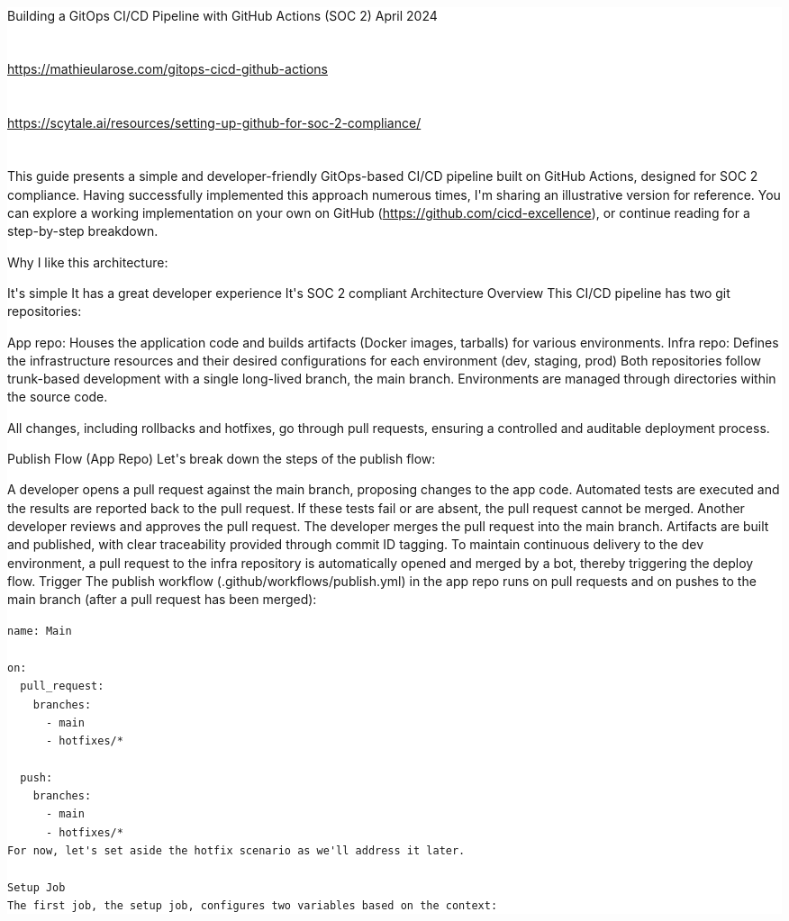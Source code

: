 Building a GitOps CI/CD Pipeline with GitHub Actions (SOC 2)
April 2024

##
#
https://mathieularose.com/gitops-cicd-github-actions
#
https://scytale.ai/resources/setting-up-github-for-soc-2-compliance/
#
##

This guide presents a simple and developer-friendly GitOps-based CI/CD pipeline built on GitHub Actions, 
designed for SOC 2 compliance. Having successfully implemented this approach numerous times, 
I'm sharing an illustrative version for reference. You can explore a working implementation on your own on GitHub (https://github.com/cicd-excellence), or continue reading for a step-by-step breakdown.

Why I like this architecture:

It's simple
It has a great developer experience
It's SOC 2 compliant
Architecture Overview
This CI/CD pipeline has two git repositories:

App repo: Houses the application code and builds artifacts (Docker images, tarballs) for various environments.
Infra repo: Defines the infrastructure resources and their desired configurations for each environment (dev, staging, prod)
Both repositories follow trunk-based development with a single long-lived branch, the main branch. Environments are managed through directories within the source code.

All changes, including rollbacks and hotfixes, go through pull requests, ensuring a controlled and auditable deployment process.

Publish Flow (App Repo)
Let's break down the steps of the publish flow:

A developer opens a pull request against the main branch, proposing changes to the app code.
Automated tests are executed and the results are reported back to the pull request. If these tests fail or are absent, the pull request cannot be merged.
Another developer reviews and approves the pull request.
The developer merges the pull request into the main branch.
Artifacts are built and published, with clear traceability provided through commit ID tagging.
To maintain continuous delivery to the dev environment, a pull request to the infra repository is automatically opened and merged by a bot, thereby triggering the deploy flow.
Trigger
The publish workflow (.github/workflows/publish.yml) in the app repo runs on pull requests and on pushes to the main branch (after a pull request has been merged):
```
name: Main

on:
  pull_request:
    branches:
      - main
      - hotfixes/*

  push:
    branches:
      - main
      - hotfixes/*
For now, let's set aside the hotfix scenario as we'll address it later.

Setup Job
The first job, the setup job, configures two variables based on the context:
```